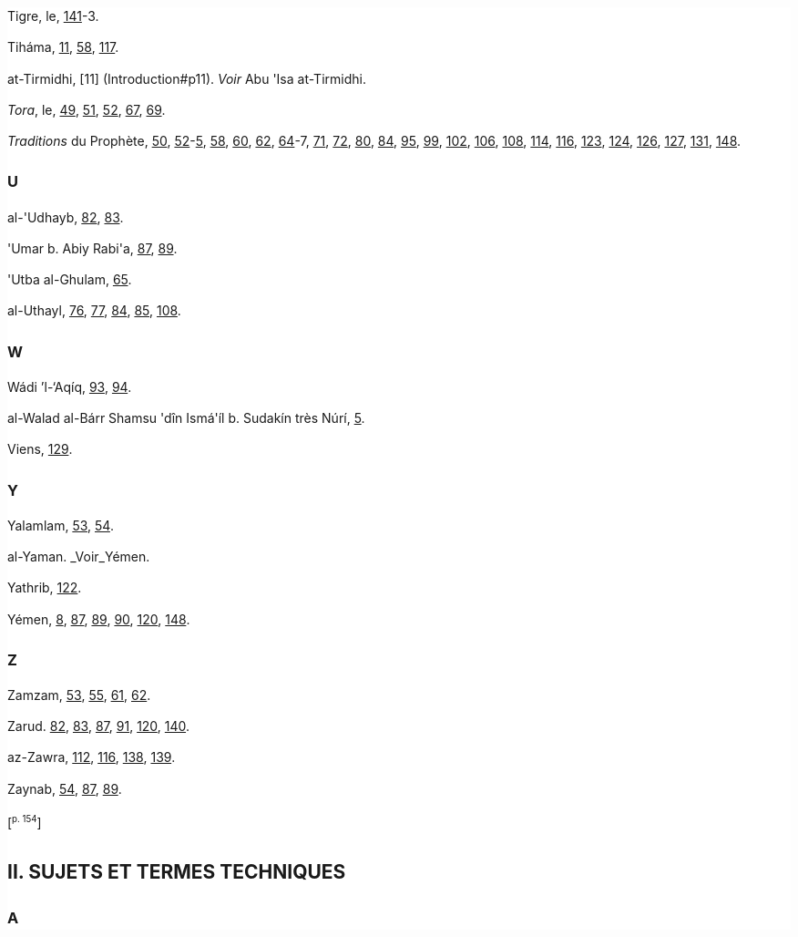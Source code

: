 Tigre, le, [141](./54#p141)\-3.

Tiháma, [11](./Introduction#p11), [58](./4#p58), [117](./31#p117).

at-Tirmidhi, [11] (Introduction#p11). _Voir_ Abu 'Isa at-Tirmidhi.

_Tora_, le, [49](./2#p49), [51](./2#p51), [52](./2#p52), [67](./11#p67), [69](./11#p69).

_Traditions_ du Prophète, [50](./2#p50), [52](./2#p52)\-[5](./Introduction#p5), [58](./4#p58), [60](./6#p60), [62](./7#p62), [64](./9#p64)\-7, [71](./12#p71), [72](./12#p72), [80](./16#p80), [84](./18#p84), [95](./23#p95), [99](./25#p99), [102](./26#p102), [106](./28#p106), [108](./29#p108), [114](./30#p114), [116](./30#p116), [123](./38#p123), [124](./39#p124), [126](./41#p126), [127](./41#p127), [131](./44#p131), [148](./60#p148).

### U

al-'Udhayb, [82](./17#p82), [83](./18#p83).

'Umar b. Abiy Rabi'a, [87](./20#p87), [89](./20#p89).

'Utba al-Ghulam, [65](./9#p65).

al-Uthayl, [76](./14#p76), [77](./15#p77), [84](./18#p84), [85](./19#p85), [108](./29#p108).

### W

Wádi ’l-‘Aqíq, [93](./22#p93), [94](./23#p94).

al-Walad al-Bárr Shamsu 'dîn Ismá'íl b. Sudakín très Núrí, [5](./Introduction#p5).

Viens, [129](./43#p129).

### Y

Yalamlam, [53](./2#p53), [54](./3#p54).

al-Yaman. _Voir_Yémen.

Yathrib, [122](./37#p122).

Yémen, [8](./Introduction#p8), [87](./20#p87), [89](./20#p89), [90](./20#p90), [120](./34#p120), [148](./60#p148).

### Z

Zamzam, [53](./2#p53), [55](./3#p55), [61](./7#p61), [62](./7#p62).

Zarud. [82](./17#p82), [83](./18#p83), [87](./20#p87), [91](./21#p91), [120](./34#p120), [140](./53#p140).

az-Zawra, [112](./30#p112), [116](./30#p116), [138](./51#p138), [139](./52#p139).

Zaynab, [54](./3#p54), [87](./20#p87), [89](./20#p89).

<span id="p154">[<sup><small>p. 154</small></sup>]</span>

## II. SUJETS ET TERMES TECHNIQUES

### A
